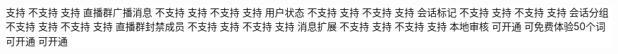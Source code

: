 <td rowspan="1" colSpan="1" >支持</td>
<td rowspan="1" colSpan="1" >不支持</td>
<td rowspan="1" colSpan="1" >支持</td>
</tr>
<tr>
<td rowspan="1" colSpan="1" >直播群广播消息</td>
<td rowspan="1" colSpan="1" >不支持</td>
<td rowspan="1" colSpan="1" >支持</td>
<td rowspan="1" colSpan="1" >不支持</td>
<td rowspan="1" colSpan="1" >支持</td>
</tr>
<tr>
<td rowspan="1" colSpan="1" >用户状态</td>
<td rowspan="1" colSpan="1" >不支持</td>
<td rowspan="1" colSpan="1" >支持</td>
<td rowspan="1" colSpan="1" >不支持</td>
<td rowspan="1" colSpan="1" >支持</td>
</tr>
<tr>
<td rowspan="1" colSpan="1" >会话标记</td>
<td rowspan="1" colSpan="1" >不支持</td>
<td rowspan="1" colSpan="1" >支持</td>
<td rowspan="1" colSpan="1" >不支持</td>
<td rowspan="1" colSpan="1" >支持</td>
</tr>
<tr>
<td rowspan="1" colSpan="1" >会话分组</td>
<td rowspan="1" colSpan="1" >不支持</td>
<td rowspan="1" colSpan="1" >支持</td>
<td rowspan="1" colSpan="1" >不支持</td>
<td rowspan="1" colSpan="1" >支持</td>
</tr>
<tr>
<td rowspan="1" colSpan="1" >直播群封禁成员</td>
<td rowspan="1" colSpan="1" >不支持</td>
<td rowspan="1" colSpan="1" >支持</td>
<td rowspan="1" colSpan="1" >不支持</td>
<td rowspan="1" colSpan="1" >支持</td>
</tr>
<tr>
<td rowspan="1" colSpan="1" >消息扩展</td>
<td rowspan="1" colSpan="1" >不支持</td>
<td rowspan="1" colSpan="1" >支持</td>
<td rowspan="1" colSpan="1" >不支持</td>
<td rowspan="1" colSpan="1" >支持</td>
</tr>
<tr>
<td rowspan="1" colSpan="1" >本地审核</td>
<td rowspan="1" colSpan="1" >可开通</td>
<td rowspan="1" colSpan="1" >可免费体验50个词</td>
<td rowspan="1" colSpan="1" >可开通</td>
<td rowspan="1" colSpan="1" >可开通</td>
</tr>
</table>
